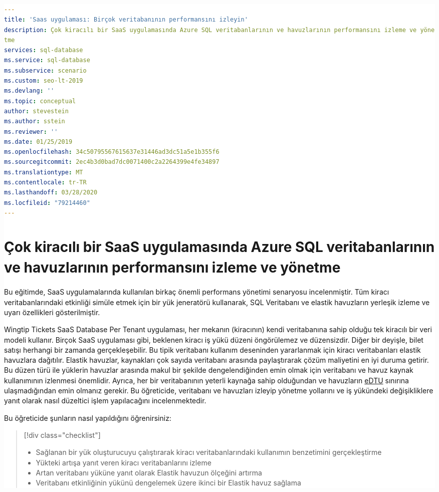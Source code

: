 ```yaml
---
title: 'Saas uygulaması: Birçok veritabanının performansını izleyin'
description: Çok kiracılı bir SaaS uygulamasında Azure SQL veritabanlarının ve havuzlarının performansını izleme ve yönetme
services: sql-database
ms.service: sql-database
ms.subservice: scenario
ms.custom: seo-lt-2019
ms.devlang: ''
ms.topic: conceptual
author: stevestein
ms.author: sstein
ms.reviewer: ''
ms.date: 01/25/2019
ms.openlocfilehash: 34c50795567615637e31446ad3dc51a5e1b355f6
ms.sourcegitcommit: 2ec4b3d0bad7dc0071400c2a2264399e4fe34897
ms.translationtype: MT
ms.contentlocale: tr-TR
ms.lasthandoff: 03/28/2020
ms.locfileid: "79214460"
---
```

# <a name="monitor-and-manage-performance-of-azure-sql-databases-and-pools-in-a-multi-tenant-saas-app"></a>Çok kiracılı bir SaaS uygulamasında Azure SQL veritabanlarının ve havuzlarının performansını izleme ve yönetme

Bu eğitimde, SaaS uygulamalarında kullanılan birkaç önemli performans yönetimi senaryosu incelenmiştir. Tüm kiracı veritabanlarındaki etkinliği simüle etmek için bir yük jeneratörü kullanarak, SQL Veritabanı ve elastik havuzların yerleşik izleme ve uyarı özellikleri gösterilmiştir.

Wingtip Tickets SaaS Database Per Tenant uygulaması, her mekanın (kiracının) kendi veritabanına sahip olduğu tek kiracılı bir veri modeli kullanır. Birçok SaaS uygulaması gibi, beklenen kiracı iş yükü düzeni öngörülemez ve düzensizdir. Diğer bir deyişle, bilet satışı herhangi bir zamanda gerçekleşebilir. Bu tipik veritabanı kullanım deseninden yararlanmak için kiracı veritabanları elastik havuzlara dağıtılır. Elastik havuzlar, kaynakları çok sayıda veritabanı arasında paylaştırarak çözüm maliyetini en iyi duruma getirir. Bu düzen türü ile yüklerin havuzlar arasında makul bir şekilde dengelendiğinden emin olmak için veritabanı ve havuz kaynak kullanımının izlenmesi önemlidir. Ayrıca, her bir veritabanının yeterli kaynağa sahip olduğundan ve havuzların [eDTU](sql-database-purchase-models.md#dtu-based-purchasing-model) sınırına ulaşmadığından emin olmanız gerekir. Bu öğreticide, veritabanı ve havuzları izleyip yönetme yollarını ve iş yükündeki değişikliklere yanıt olarak nasıl düzeltici işlem yapılacağını incelenmektedir.

Bu öğreticide şunların nasıl yapıldığını öğrenirsiniz:

> [!div class="checklist"]
> 
> * Sağlanan bir yük oluşturucuyu çalıştırarak kiracı veritabanlarındaki kullanımın benzetimini gerçekleştirme
> * Yükteki artışa yanıt veren kiracı veritabanlarını izleme
> * Artan veritabanı yüküne yanıt olarak Elastik havuzun ölçeğini artırma
> * Veritabanı etkinliğinin yükünü dengelemek üzere ikinci bir Elastik havuz sağlama
